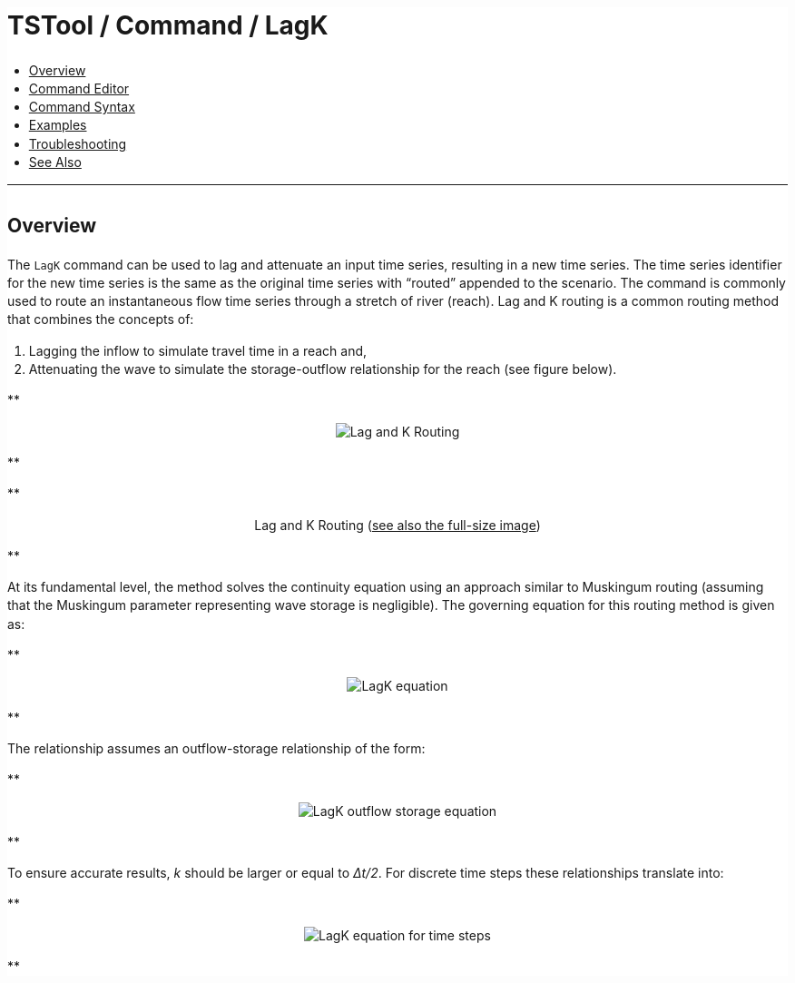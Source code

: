 # TSTool / Command / LagK #

*   [Overview](#overview)
*   [Command Editor](#command-editor)
*   [Command Syntax](#command-syntax)
*   [Examples](#examples)
*   [Troubleshooting](#troubleshooting)
*   [See Also](#see-also)

-------------------------

## Overview ##

The `LagK` command can be used to lag and attenuate an input time series,
resulting in a new time series.
The time series identifier for the new time series is the same as the
original time series with “routed” appended to the scenario.
The command is commonly used to route an instantaneous flow time series through a stretch of river (reach).
Lag and K routing is a common routing method that combines the concepts of:

1.  Lagging the inflow to simulate travel time in a reach and,
2.  Attenuating the wave to simulate the storage-outflow relationship for the reach (see figure below).

**<p style="text-align: center;">
![Lag and K Routing](LagK-graph.png)
</p>**

**<p style="text-align: center;">
Lag and K Routing (<a href="../LagK.png">see also the full-size image</a>)
</p>**

At its fundamental level, the method solves the continuity equation using an approach similar
to Muskingum routing (assuming that the Muskingum parameter representing wave storage is negligible).
The governing equation for this routing method is given as:

**<p style="text-align: center;">
![LagK equation](LagK-equation1.png)
</p>**

The relationship assumes an outflow-storage relationship of the form:

**<p style="text-align: center;">
![LagK outflow storage equation](LagK-equation2.png)
</p>**

To ensure accurate results, *k* should be larger or equal to *&Delta;t/2*.
For discrete time steps these relationships translate into:

**<p style="text-align: center;">
![LagK equation for time steps](LagK-equation3.png)
</p>**
